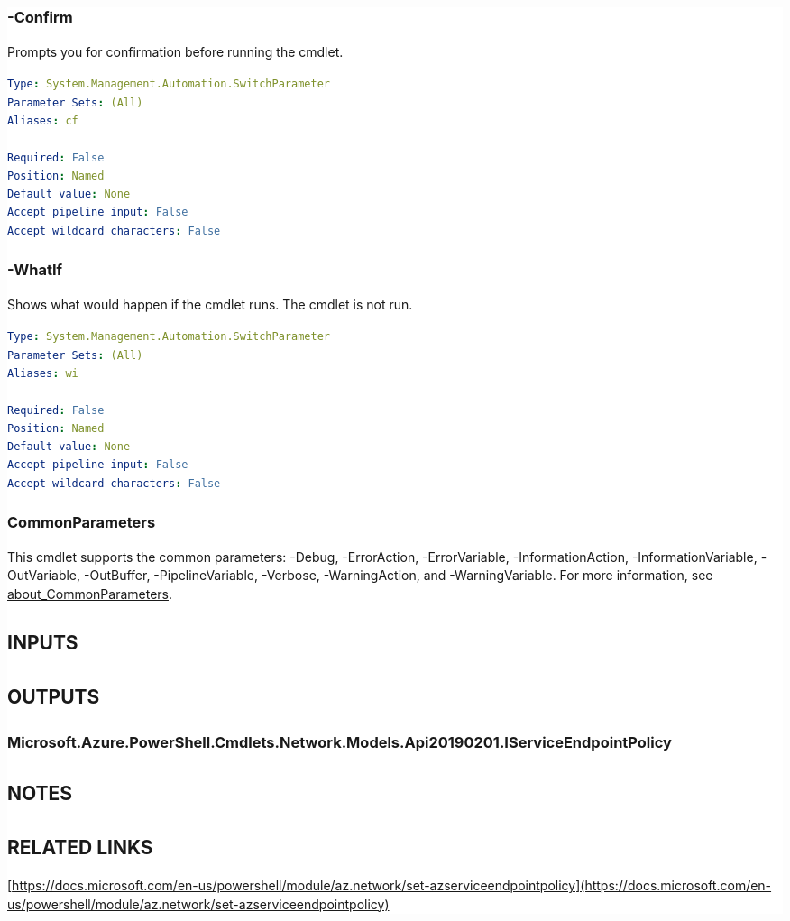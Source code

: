### -Confirm
Prompts you for confirmation before running the cmdlet.

```yaml
Type: System.Management.Automation.SwitchParameter
Parameter Sets: (All)
Aliases: cf

Required: False
Position: Named
Default value: None
Accept pipeline input: False
Accept wildcard characters: False
```

### -WhatIf
Shows what would happen if the cmdlet runs.
The cmdlet is not run.

```yaml
Type: System.Management.Automation.SwitchParameter
Parameter Sets: (All)
Aliases: wi

Required: False
Position: Named
Default value: None
Accept pipeline input: False
Accept wildcard characters: False
```

### CommonParameters
This cmdlet supports the common parameters: -Debug, -ErrorAction, -ErrorVariable, -InformationAction, -InformationVariable, -OutVariable, -OutBuffer, -PipelineVariable, -Verbose, -WarningAction, and -WarningVariable. For more information, see [about_CommonParameters](http://go.microsoft.com/fwlink/?LinkID=113216).

## INPUTS

## OUTPUTS

### Microsoft.Azure.PowerShell.Cmdlets.Network.Models.Api20190201.IServiceEndpointPolicy
## NOTES

## RELATED LINKS

[https://docs.microsoft.com/en-us/powershell/module/az.network/set-azserviceendpointpolicy](https://docs.microsoft.com/en-us/powershell/module/az.network/set-azserviceendpointpolicy)

